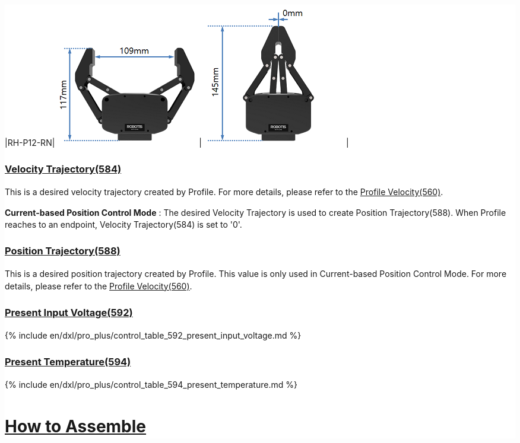 |RH-P12-RN|![](/assets/images/platform/rh_p12_rn/rh_p12_rn_position_open.png)|![](/assets/images/platform/rh_p12_rn/rh_p12_rn_position_close.png)|

### <a name="velocity-trajectory"></a>**[Velocity Trajectory(584)](#velocity-trajectory584)**
This is a desired velocity trajectory created by Profile. For more details, please refer to the [Profile Velocity(560)].

**Current-based Position Control Mode** : The desired Velocity Trajectory is used to create Position Trajectory(588). When Profile reaches to an endpoint, Velocity Trajectory(584) is set to '0'.

### <a name="position-trajectory"></a>**[Position Trajectory(588)](#position-trajectory588)**
This is a desired position trajectory created by Profile. This value is only used in Current-based Position Control Mode. For more details, please refer to the [Profile Velocity(560)].

[Profile Velocity(560)]: #profile-velocity560


### <a name="present-input-voltage"></a>**[Present Input Voltage(592)](#present-input-voltage592)**
{% include en/dxl/pro_plus/control_table_592_present_input_voltage.md %}

### <a name="present-temperature"></a>**[Present Temperature(594)](#present-temperature594)**
{% include en/dxl/pro_plus/control_table_594_present_temperature.md %}

# [How to Assemble](#how-to-assemble)


[JST EHR-04]: http://www.jst-mfg.com/product/pdf/eng/eEH.pdf
[JST B4B-EH-A]: http://www.jst-mfg.com/product/pdf/eng/eEH.pdf
[JST SEH-001T-P0.6]: http://www.jst-mfg.com/product/pdf/eng/eEH.pdf
[MOLEX 51021-0600]: http://www.molex.com/molex/products/datasheet.jsp?part=active/0510210600_CRIMP_HOUSINGS.xml
[MOLEX 53047-0610]: http://www.molex.com/molex/products/datasheet.jsp?part=active/0530470610_PCB_HEADERS.xml
[MOLEX 50079-8100]: http://www.molex.com/molex/products/datasheet.jsp?part=active/0500798100_CRIMP_TERMINALS.xml
[PDF]: http://support.robotis.com/en/baggage_files/dynamixel/rh-p12-rn.pdf
[Torque Enable(562)]: #torque-enable562
